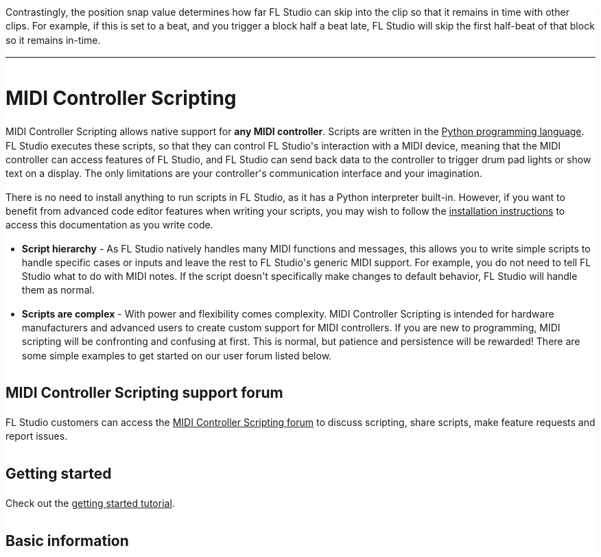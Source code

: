Contrastingly, the position snap value determines how far FL Studio can skip
into the clip so that it remains in time with other clips. For example, if this
is set to a beat, and you trigger a block half a beat late, FL Studio will skip
the first half-beat of that block so it remains in-time.



---

# MIDI Controller Scripting

MIDI Controller Scripting allows native support for **any MIDI controller**.
Scripts are written in the
[Python programming language](https://www.python.org/about/gettingstarted/).
FL Studio executes these scripts, so that they can control FL Studio's
interaction with a MIDI device, meaning that the MIDI controller can access
features of FL Studio, and FL Studio can send back data to the controller to
trigger drum pad lights or show text on a display. The only limitations are
your controller's communication interface and your imagination.

There is no need to install anything to run scripts in FL Studio, as it has a
Python interpreter built-in. However, if you want to benefit from advanced code
editor features when writing your scripts, you may wish to follow the
[installation instructions](../library.md) to access this documentation
as you write code.

* **Script hierarchy** - As FL Studio natively handles many MIDI functions and
  messages, this allows you to write simple scripts to handle specific cases or
  inputs and leave the rest to FL Studio's generic MIDI support. For example,
  you do not need to tell FL Studio what to do with MIDI notes. If the script
  doesn't specifically make changes to default behavior, FL Studio will handle
  them as normal.

* **Scripts are complex** - With power and flexibility comes complexity. MIDI
  Controller Scripting is intended for hardware manufacturers and advanced
  users to create custom support for MIDI controllers. If you are new to
  programming, MIDI scripting will be confronting and confusing at first. This
  is normal, but patience and persistence will be rewarded! There are some
  simple examples to get started on our user forum listed below.

## MIDI Controller Scripting support forum

FL Studio customers can access the
[MIDI Controller Scripting forum](https://support.image-line.com/redirect/midi_scripting_forum)
to discuss scripting, share scripts, make feature requests and report issues.

## Getting started

Check out the [getting started tutorial](./tutorials/getting_started.md).

## Basic information
